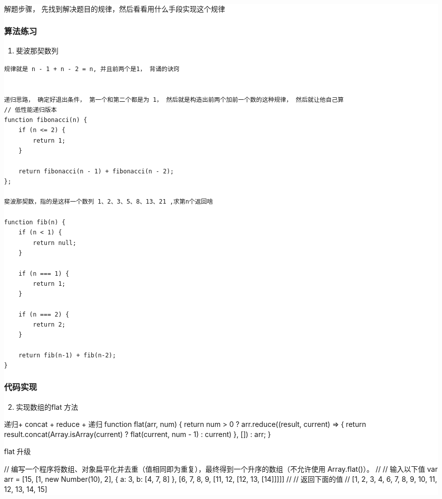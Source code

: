 解题步骤， 先找到解决题目的规律，然后看看用什么手段实现这个规律

### 算法练习

1. 斐波那契数列

```
规律就是 n - 1 + n - 2 = n, 并且前两个是1， 背诵的诀窍


递归思路， 确定好退出条件， 第一个和第二个都是为 1， 然后就是构造出前两个加前一个数的这种规律， 然后就让他自己算
// 低性能递归版本
function fibonacci(n) {
    if (n <= 2) {
        return 1;
    }

    return fibonacci(n - 1) + fibonacci(n - 2);
};

斐波那契数，指的是这样一个数列 1、2、3、5、8、13、21 ,求第n个返回啥

function fib(n) {
    if (n < 1) {
        return null;
    }

    if (n === 1) {
        return 1;
    }

    if (n === 2) {
        return 2;
    }

    return fib(n-1) + fib(n-2);
}
```

### 代码实现

2. 实现数组的flat 方法

递归+ concat + reduce + 递归
function flat(arr, num) {
   return num > 0 ? arr.reduce((result, current) => {
      return result.concat(Array.isArray(current) ? flat(current, num - 1) : current)
   }, []) : arr;
 }


 flat 升级

 // 编写一个程序将数组、对象扁平化并去重（值相同即为重复），最终得到一个升序的数组（不允许使用 Array.flat()）。
// // 输入以下值
var arr = [15, [1, new Number(10), 2], { a: 3, b: [4, 7, 8] }, [6, 7, 8, 9, [11, 12, [12, 13, [14]]]]]
// // 返回下面的值
// [1, 2, 3, 4, 6, 7, 8, 9, 10, 11, 12, 13, 14, 15]
